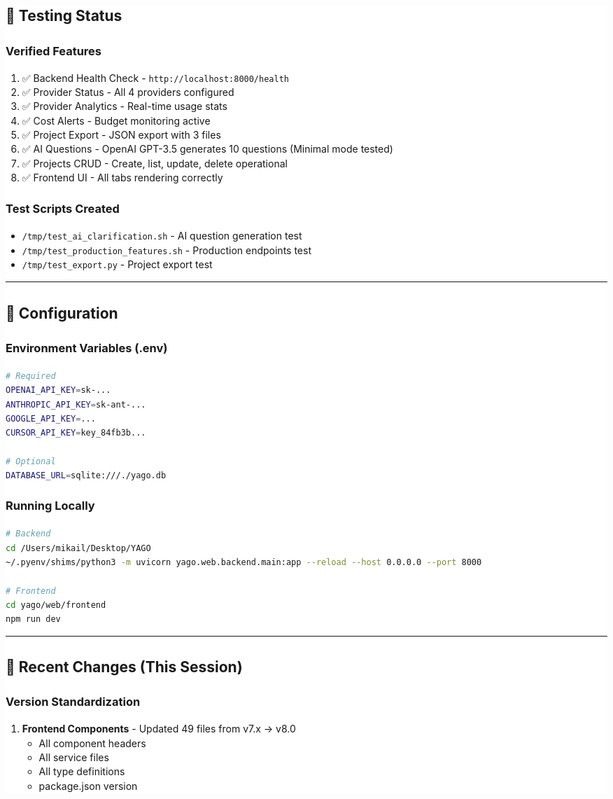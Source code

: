 
## 🧪 Testing Status

### Verified Features
1. ✅ Backend Health Check - `http://localhost:8000/health`
2. ✅ Provider Status - All 4 providers configured
3. ✅ Provider Analytics - Real-time usage stats
4. ✅ Cost Alerts - Budget monitoring active
5. ✅ Project Export - JSON export with 3 files
6. ✅ AI Questions - OpenAI GPT-3.5 generates 10 questions (Minimal mode tested)
7. ✅ Projects CRUD - Create, list, update, delete operational
8. ✅ Frontend UI - All tabs rendering correctly

### Test Scripts Created
- `/tmp/test_ai_clarification.sh` - AI question generation test
- `/tmp/test_production_features.sh` - Production endpoints test
- `/tmp/test_export.py` - Project export test

---

## 🔧 Configuration

### Environment Variables (.env)
```bash
# Required
OPENAI_API_KEY=sk-...
ANTHROPIC_API_KEY=sk-ant-...
GOOGLE_API_KEY=...
CURSOR_API_KEY=key_84fb3b...

# Optional
DATABASE_URL=sqlite:///./yago.db
```

### Running Locally
```bash
# Backend
cd /Users/mikail/Desktop/YAGO
~/.pyenv/shims/python3 -m uvicorn yago.web.backend.main:app --reload --host 0.0.0.0 --port 8000

# Frontend
cd yago/web/frontend
npm run dev
```

---

## 📝 Recent Changes (This Session)

### Version Standardization
1. **Frontend Components** - Updated 49 files from v7.x → v8.0
   - All component headers
   - All service files
   - All type definitions
   - package.json version
